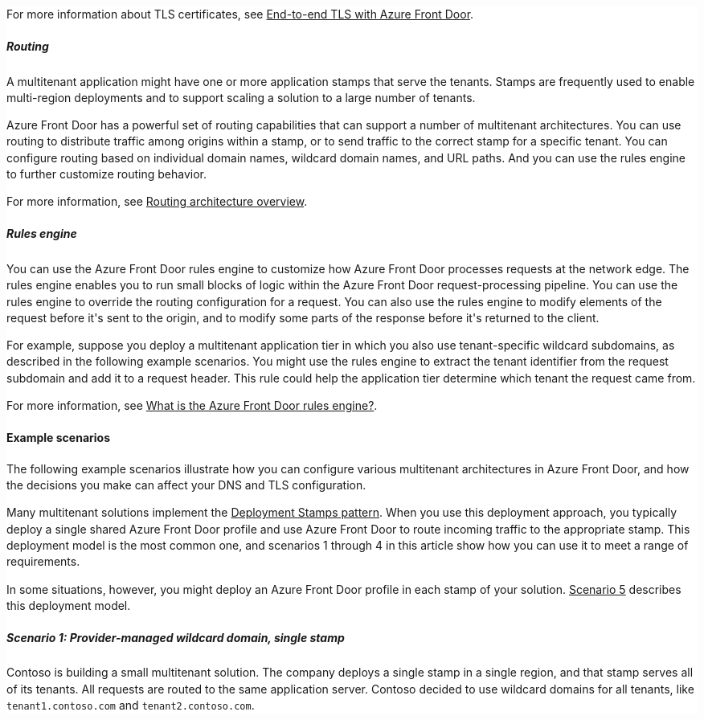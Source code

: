 For more information about TLS certificates, see [End-to-end TLS with Azure Front Door](https://learn.microsoft.com/en-us/azure/frontdoor/end-to-end-tls).

##### Routing

A multitenant application might have one or more application stamps that serve the tenants. Stamps are frequently used to enable multi-region deployments and to support scaling a solution to a large number of tenants.

Azure Front Door has a powerful set of routing capabilities that can support a number of multitenant architectures. You can use routing to distribute traffic among origins within a stamp, or to send traffic to the correct stamp for a specific tenant. You can configure routing based on individual domain names, wildcard domain names, and URL paths. And you can use the rules engine to further customize routing behavior.

For more information, see [Routing architecture overview](https://learn.microsoft.com/en-us/azure/frontdoor/front-door-routing-architecture).

##### Rules engine

You can use the Azure Front Door rules engine to customize how Azure Front Door processes requests at the network edge. The rules engine enables you to run small blocks of logic within the Azure Front Door request-processing pipeline. You can use the rules engine to override the routing configuration for a request. You can also use the rules engine to modify elements of the request before it's sent to the origin, and to modify some parts of the response before it's returned to the client.

For example, suppose you deploy a multitenant application tier in which you also use tenant-specific wildcard subdomains, as described in the following example scenarios. You might use the rules engine to extract the tenant identifier from the request subdomain and add it to a request header. This rule could help the application tier determine which tenant the request came from.

For more information, see [What is the Azure Front Door rules engine?](https://learn.microsoft.com/en-us/azure/frontdoor/front-door-rules-engine).

#### Example scenarios

The following example scenarios illustrate how you can configure various multitenant architectures in Azure Front Door, and how the decisions you make can affect your DNS and TLS configuration.

Many multitenant solutions implement the [Deployment Stamps pattern](https://learn.microsoft.com/en-us/azure/architecture/guide/multitenant/approaches/overview#deployment-stamps-pattern). When you use this deployment approach, you typically deploy a single shared Azure Front Door profile and use Azure Front Door to route incoming traffic to the appropriate stamp. This deployment model is the most common one, and scenarios 1 through 4 in this article show how you can use it to meet a range of requirements.

In some situations, however, you might deploy an Azure Front Door profile in each stamp of your solution. [Scenario 5](https://learn.microsoft.com/en-us/azure/architecture/guide/multitenant/service/front-door#scenario-5-azure-front-door-profile-per-stamp) describes this deployment model.

##### Scenario 1: Provider-managed wildcard domain, single stamp

Contoso is building a small multitenant solution. The company deploys a single stamp in a single region, and that stamp serves all of its tenants. All requests are routed to the same application server. Contoso decided to use wildcard domains for all tenants, like `tenant1.contoso.com` and `tenant2.contoso.com`.
